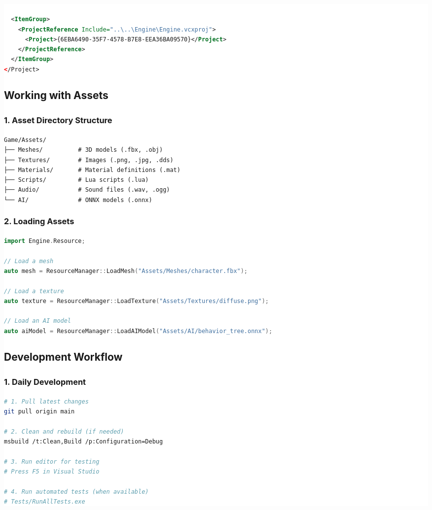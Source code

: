 ```xml
  
  <ItemGroup>
    <ProjectReference Include="..\..\Engine\Engine.vcxproj">
      <Project>{6EBA6490-35F7-4578-B7E8-EEA36BA09570}</Project>
    </ProjectReference>
  </ItemGroup>
</Project>
```

## Working with Assets

### 1. Asset Directory Structure

```
Game/Assets/
├── Meshes/          # 3D models (.fbx, .obj)
├── Textures/        # Images (.png, .jpg, .dds)
├── Materials/       # Material definitions (.mat)
├── Scripts/         # Lua scripts (.lua)
├── Audio/           # Sound files (.wav, .ogg)
└── AI/              # ONNX models (.onnx)
```

### 2. Loading Assets

```cpp
import Engine.Resource;

// Load a mesh
auto mesh = ResourceManager::LoadMesh("Assets/Meshes/character.fbx");

// Load a texture
auto texture = ResourceManager::LoadTexture("Assets/Textures/diffuse.png");

// Load an AI model
auto aiModel = ResourceManager::LoadAIModel("Assets/AI/behavior_tree.onnx");
```

## Development Workflow

### 1. Daily Development

```bash
# 1. Pull latest changes
git pull origin main

# 2. Clean and rebuild (if needed)
msbuild /t:Clean,Build /p:Configuration=Debug

# 3. Run editor for testing
# Press F5 in Visual Studio

# 4. Run automated tests (when available)
# Tests/RunAllTests.exe
```

